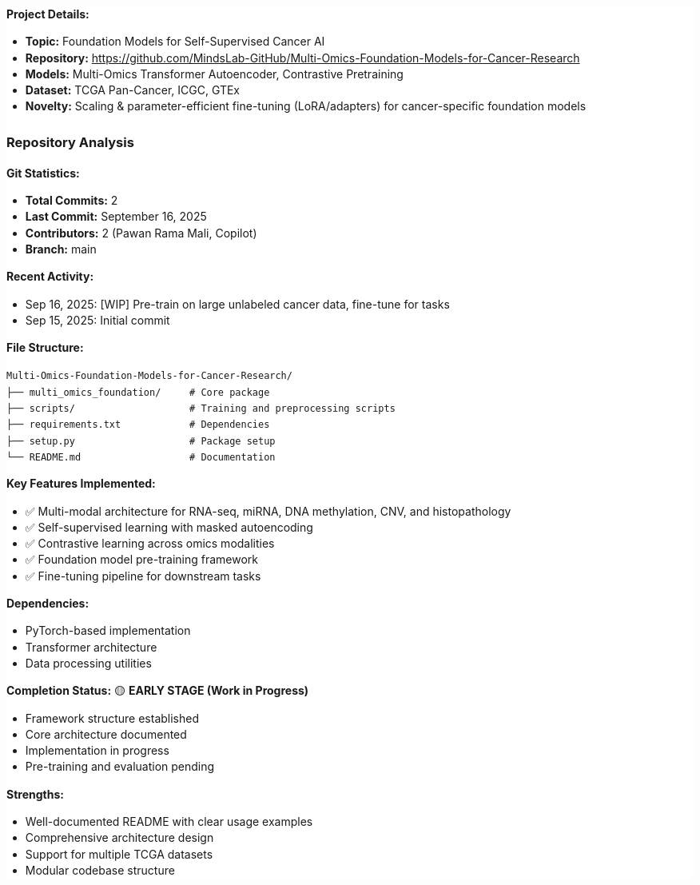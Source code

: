 **Project Details:**
- **Topic:** Foundation Models for Self-Supervised Cancer AI
- **Repository:** https://github.com/MindsLab-GitHub/Multi-Omics-Foundation-Models-for-Cancer-Research
- **Models:** Multi-Omics Transformer Autoencoder, Contrastive Pretraining
- **Dataset:** TCGA Pan-Cancer, ICGC, GTEx
- **Novelty:** Scaling & parameter-efficient fine-tuning (LoRA/adapters) for cancer-specific foundation models

### Repository Analysis

**Git Statistics:**
- **Total Commits:** 2
- **Last Commit:** September 16, 2025
- **Contributors:** 2 (Pawan Rama Mali, Copilot)
- **Branch:** main

**Recent Activity:**
- Sep 16, 2025: [WIP] Pre-train on large unlabeled cancer data, fine-tune for tasks
- Sep 15, 2025: Initial commit

**File Structure:**
```
Multi-Omics-Foundation-Models-for-Cancer-Research/
├── multi_omics_foundation/     # Core package
├── scripts/                    # Training and preprocessing scripts
├── requirements.txt            # Dependencies
├── setup.py                    # Package setup
└── README.md                   # Documentation
```

**Key Features Implemented:**
- ✅ Multi-modal architecture for RNA-seq, miRNA, DNA methylation, CNV, and histopathology
- ✅ Self-supervised learning with masked autoencoding
- ✅ Contrastive learning across omics modalities
- ✅ Foundation model pre-training framework
- ✅ Fine-tuning pipeline for downstream tasks

**Dependencies:**
- PyTorch-based implementation
- Transformer architecture
- Data processing utilities

**Completion Status:** 🟡 **EARLY STAGE (Work in Progress)**
- Framework structure established
- Core architecture documented
- Implementation in progress
- Pre-training and evaluation pending

**Strengths:**
- Well-documented README with clear usage examples
- Comprehensive architecture design
- Support for multiple TCGA datasets
- Modular codebase structure
